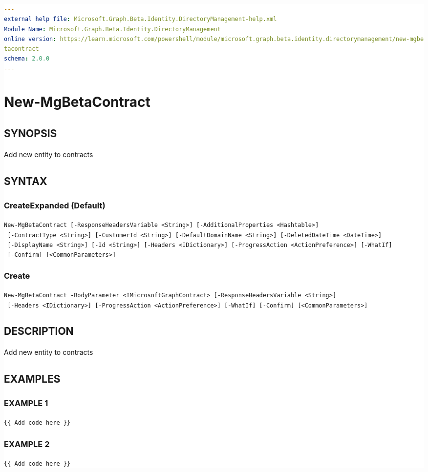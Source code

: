 ```yaml
---
external help file: Microsoft.Graph.Beta.Identity.DirectoryManagement-help.xml
Module Name: Microsoft.Graph.Beta.Identity.DirectoryManagement
online version: https://learn.microsoft.com/powershell/module/microsoft.graph.beta.identity.directorymanagement/new-mgbetacontract
schema: 2.0.0
---
```


# New-MgBetaContract

## SYNOPSIS
Add new entity to contracts

## SYNTAX

### CreateExpanded (Default)
```
New-MgBetaContract [-ResponseHeadersVariable <String>] [-AdditionalProperties <Hashtable>]
 [-ContractType <String>] [-CustomerId <String>] [-DefaultDomainName <String>] [-DeletedDateTime <DateTime>]
 [-DisplayName <String>] [-Id <String>] [-Headers <IDictionary>] [-ProgressAction <ActionPreference>] [-WhatIf]
 [-Confirm] [<CommonParameters>]
```

### Create
```
New-MgBetaContract -BodyParameter <IMicrosoftGraphContract> [-ResponseHeadersVariable <String>]
 [-Headers <IDictionary>] [-ProgressAction <ActionPreference>] [-WhatIf] [-Confirm] [<CommonParameters>]
```

## DESCRIPTION
Add new entity to contracts

## EXAMPLES

### EXAMPLE 1
```
{{ Add code here }}
```

### EXAMPLE 2
```
{{ Add code here }}
```

